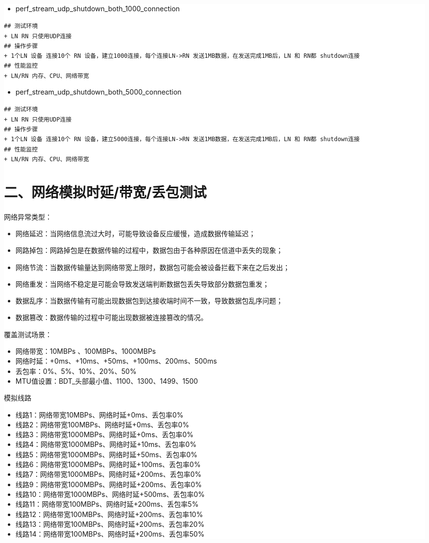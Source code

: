 + perf_stream_udp_shutdown_both_1000_connection
```
## 测试环境
+ LN RN 只使用UDP连接 
## 操作步骤
+ 1个LN 设备 连接10个 RN 设备，建立1000连接，每个连接LN->RN 发送1MB数据，在发送完成1MB后，LN 和 RN都 shutdown连接
## 性能监控
+ LN/RN 内存、CPU、网络带宽 
```
+ perf_stream_udp_shutdown_both_5000_connection
```
## 测试环境
+ LN RN 只使用UDP连接 
## 操作步骤
+ 1个LN 设备 连接10个 RN 设备，建立5000连接，每个连接LN->RN 发送1MB数据，在发送完成1MB后，LN 和 RN都 shutdown连接
## 性能监控
+ LN/RN 内存、CPU、网络带宽 
```



# 二、网络模拟时延/带宽/丢包测试
网络异常类型：

+ 网络延迟：当网络信息流过大时，可能导致设备反应缓慢，造成数据传输延迟；

+ 网路掉包：网路掉包是在数据传输的过程中，数据包由于各种原因在信道中丢失的现象；

+ 网络节流：当数据传输量达到网络带宽上限时，数据包可能会被设备拦截下来在之后发出；

+ 网络重发：当网络不稳定是可能会导致发送端判断数据包丢失导致部分数据包重发；

+ 数据乱序：当数据传输有可能出现数据包到达接收端时间不一致，导致数据包乱序问题；

+ 数据篡改：数据传输的过程中可能出现数据被连接篡改的情况。


覆盖测试场景：
+ 网络带宽：10MBPs 、100MBPs、1000MBPs
+ 网络时延：+0ms、+10ms、+50ms、+100ms、200ms、500ms
+ 丢包率：0%、5%、10%、20%、50%
+ MTU值设置：BDT_头部最小值、1100、1300、1499、1500

模拟线路
+ 线路1：网络带宽10MBPs、网络时延+0ms、丢包率0%
+ 线路2：网络带宽100MBPs、网络时延+0ms、丢包率0%
+ 线路3：网络带宽1000MBPs、网络时延+0ms、丢包率0%
+ 线路4：网络带宽1000MBPs、网络时延+10ms、丢包率0%
+ 线路5：网络带宽1000MBPs、网络时延+50ms、丢包率0%
+ 线路6：网络带宽1000MBPs、网络时延+100ms、丢包率0%
+ 线路7：网络带宽1000MBPs、网络时延+200ms、丢包率0%
+ 线路9：网络带宽1000MBPs、网络时延+200ms、丢包率0%
+ 线路10：网络带宽1000MBPs、网络时延+500ms、丢包率0%
+ 线路11：网络带宽100MBPs、网络时延+200ms、丢包率5%
+ 线路12：网络带宽100MBPs、网络时延+200ms、丢包率10%
+ 线路13：网络带宽100MBPs、网络时延+200ms、丢包率20%
+ 线路14：网络带宽100MBPs、网络时延+200ms、丢包率50%
